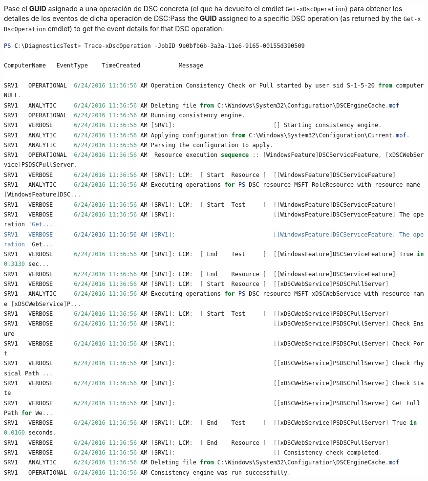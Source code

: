 ```powershell
```

<span data-ttu-id="a4066-191">Pase el **GUID** asignado a una operación de DSC concreta (el que ha devuelto el cmdlet `Get-xDscOperation`) para obtener los detalles de los eventos de dicha operación de DSC:</span><span class="sxs-lookup"><span data-stu-id="a4066-191">Pass the **GUID** assigned to a specific DSC operation (as returned by the `Get-xDscOperation` cmdlet) to get the event details for that DSC operation:</span></span>

```powershell
PS C:\DiagnosticsTest> Trace-xDscOperation -JobID 9e0bfb6b-3a3a-11e6-9165-00155d390509

ComputerName   EventType    TimeCreated           Message
------------   ---------    -----------           -------
SRV1   OPERATIONAL  6/24/2016 11:36:56 AM Operation Consistency Check or Pull started by user sid S-1-5-20 from computer NULL.
SRV1   ANALYTIC     6/24/2016 11:36:56 AM Deleting file from C:\Windows\System32\Configuration\DSCEngineCache.mof
SRV1   OPERATIONAL  6/24/2016 11:36:56 AM Running consistency engine.
SRV1   VERBOSE      6/24/2016 11:36:56 AM [SRV1]:                            [] Starting consistency engine.
SRV1   ANALYTIC     6/24/2016 11:36:56 AM Applying configuration from C:\Windows\System32\Configuration\Current.mof.
SRV1   ANALYTIC     6/24/2016 11:36:56 AM Parsing the configuration to apply.
SRV1   OPERATIONAL  6/24/2016 11:36:56 AM  Resource execution sequence :: [WindowsFeature]DSCServiceFeature, [xDSCWebService]PSDSCPullServer.
SRV1   VERBOSE      6/24/2016 11:36:56 AM [SRV1]: LCM:  [ Start  Resource ]  [[WindowsFeature]DSCServiceFeature]
SRV1   ANALYTIC     6/24/2016 11:36:56 AM Executing operations for PS DSC resource MSFT_RoleResource with resource name [WindowsFeature]DSC...
SRV1   VERBOSE      6/24/2016 11:36:56 AM [SRV1]: LCM:  [ Start  Test     ]  [[WindowsFeature]DSCServiceFeature]
SRV1   VERBOSE      6/24/2016 11:36:56 AM [SRV1]:                            [[WindowsFeature]DSCServiceFeature] The operation 'Get...
SRV1   VERBOSE      6/24/2016 11:36:56 AM [SRV1]:                            [[WindowsFeature]DSCServiceFeature] The operation 'Get...
SRV1   VERBOSE      6/24/2016 11:36:56 AM [SRV1]: LCM:  [ End    Test     ]  [[WindowsFeature]DSCServiceFeature] True in 0.3130 sec...
SRV1   VERBOSE      6/24/2016 11:36:56 AM [SRV1]: LCM:  [ End    Resource ]  [[WindowsFeature]DSCServiceFeature]
SRV1   VERBOSE      6/24/2016 11:36:56 AM [SRV1]: LCM:  [ Start  Resource ]  [[xDSCWebService]PSDSCPullServer]
SRV1   ANALYTIC     6/24/2016 11:36:56 AM Executing operations for PS DSC resource MSFT_xDSCWebService with resource name [xDSCWebService]P...
SRV1   VERBOSE      6/24/2016 11:36:56 AM [SRV1]: LCM:  [ Start  Test     ]  [[xDSCWebService]PSDSCPullServer]
SRV1   VERBOSE      6/24/2016 11:36:56 AM [SRV1]:                            [[xDSCWebService]PSDSCPullServer] Check Ensure
SRV1   VERBOSE      6/24/2016 11:36:56 AM [SRV1]:                            [[xDSCWebService]PSDSCPullServer] Check Port
SRV1   VERBOSE      6/24/2016 11:36:56 AM [SRV1]:                            [[xDSCWebService]PSDSCPullServer] Check Physical Path ...
SRV1   VERBOSE      6/24/2016 11:36:56 AM [SRV1]:                            [[xDSCWebService]PSDSCPullServer] Check State
SRV1   VERBOSE      6/24/2016 11:36:56 AM [SRV1]:                            [[xDSCWebService]PSDSCPullServer] Get Full Path for We...
SRV1   VERBOSE      6/24/2016 11:36:56 AM [SRV1]: LCM:  [ End    Test     ]  [[xDSCWebService]PSDSCPullServer] True in 0.0160 seconds.
SRV1   VERBOSE      6/24/2016 11:36:56 AM [SRV1]: LCM:  [ End    Resource ]  [[xDSCWebService]PSDSCPullServer]
SRV1   VERBOSE      6/24/2016 11:36:56 AM [SRV1]:                            [] Consistency check completed.
SRV1   ANALYTIC     6/24/2016 11:36:56 AM Deleting file from C:\Windows\System32\Configuration\DSCEngineCache.mof
SRV1   OPERATIONAL  6/24/2016 11:36:56 AM Consistency engine was run successfully.
```